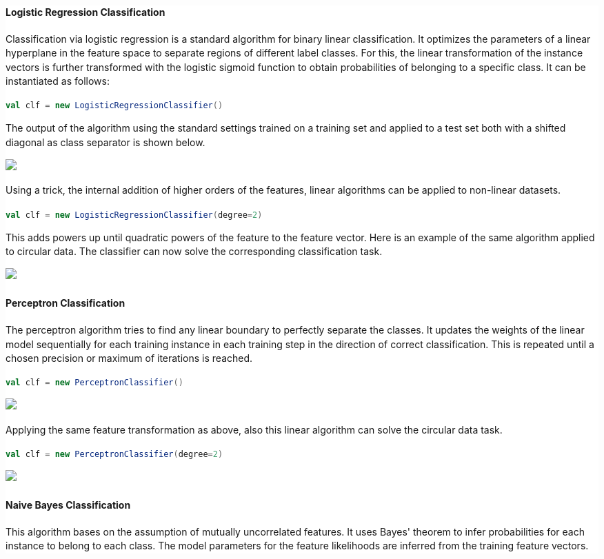 
#### Logistic Regression Classification
Classification via logistic regression is a standard algorithm for binary linear classification. It optimizes the parameters of a linear hyperplane in the feature space to separate regions of different label classes. For this, the linear transformation of the instance vectors is further transformed with the logistic sigmoid function to obtain probabilities of belonging to a specific class. It can be instantiated as follows:

```scala
val clf = new LogisticRegressionClassifier()
```

The output of the algorithm using the standard settings trained on a training set and applied to a test set both with a shifted diagonal as class separator is shown below.

<img src="clf_LogisticRegression_clf_test_linear.png" width="500">

Using a trick, the internal addition of higher orders of the features, linear algorithms can be applied to non-linear datasets.

```scala
val clf = new LogisticRegressionClassifier(degree=2)
```
This adds powers up until quadratic powers of the feature to the feature vector. Here is an example of the same algorithm applied to circular data. The classifier can now solve the corresponding classification task.

<img src="clf_LogisticRegression_clf_test_nonlinear.png" width="500">



#### Perceptron Classification
The perceptron algorithm tries to find any linear boundary to perfectly separate the classes. It updates the weights of the linear model sequentially for each training instance in each training step in the direction of correct classification. This is repeated until a chosen precision or maximum of iterations is reached.

```scala
val clf = new PerceptronClassifier()
```

<img src="clf_Perceptron_clf_test_linear.png" width="500">

Applying the same feature transformation as above, also this linear algorithm can solve the circular data task.

```scala
val clf = new PerceptronClassifier(degree=2)
```

<img src="clf_Perceptron_clf_test_nonlinear.png" width="500">



#### Naive Bayes Classification
This algorithm bases on the assumption of mutually uncorrelated features. It uses Bayes' theorem to infer probabilities for each instance to belong to each class. The model parameters for the feature likelihoods are inferred from the training feature vectors.
